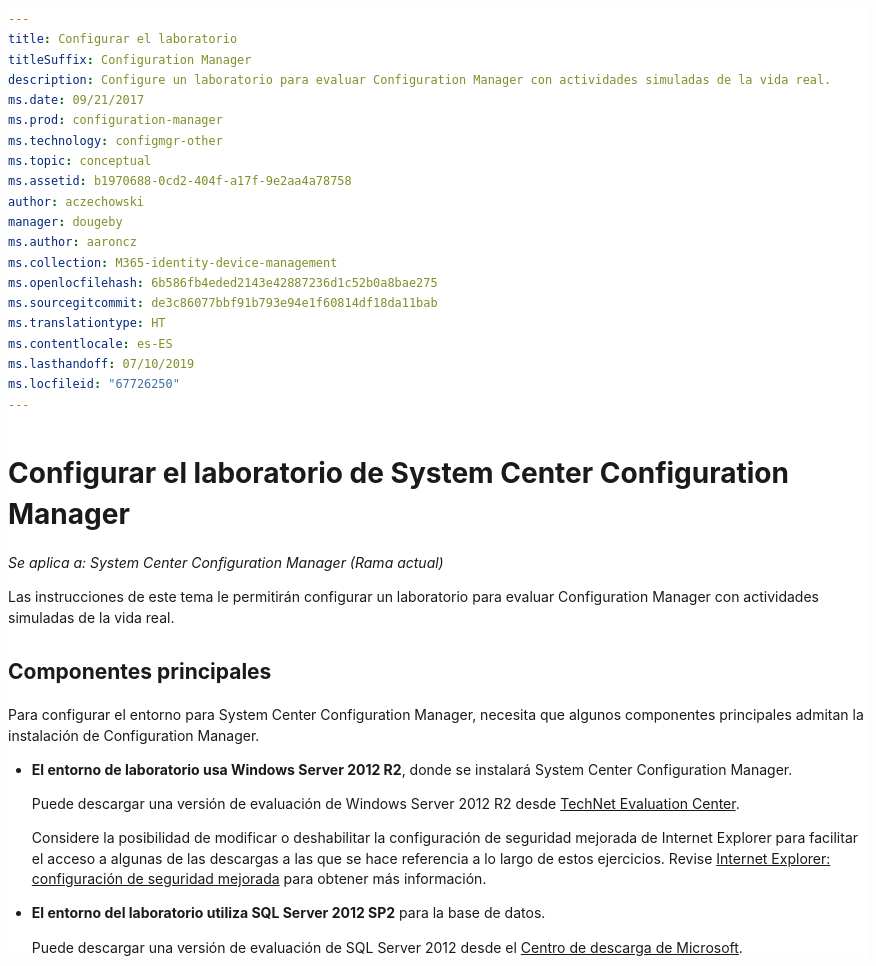 ```yaml
---
title: Configurar el laboratorio
titleSuffix: Configuration Manager
description: Configure un laboratorio para evaluar Configuration Manager con actividades simuladas de la vida real.
ms.date: 09/21/2017
ms.prod: configuration-manager
ms.technology: configmgr-other
ms.topic: conceptual
ms.assetid: b1970688-0cd2-404f-a17f-9e2aa4a78758
author: aczechowski
manager: dougeby
ms.author: aaroncz
ms.collection: M365-identity-device-management
ms.openlocfilehash: 6b586fb4eded2143e42887236d1c52b0a8bae275
ms.sourcegitcommit: de3c86077bbf91b793e94e1f60814df18da11bab
ms.translationtype: HT
ms.contentlocale: es-ES
ms.lasthandoff: 07/10/2019
ms.locfileid: "67726250"
---
```

# <a name="set-up-your-system-center-configuration-manager-lab"></a>Configurar el laboratorio de System Center Configuration Manager

*Se aplica a: System Center Configuration Manager (Rama actual)*

Las instrucciones de este tema le permitirán configurar un laboratorio para evaluar Configuration Manager con actividades simuladas de la vida real.  

##  <a name="BKMK_LabCore"></a> Componentes principales  
 Para configurar el entorno para System Center Configuration Manager, necesita que algunos componentes principales admitan la instalación de Configuration Manager.    

-   **El entorno de laboratorio usa Windows Server 2012 R2**, donde se instalará System Center Configuration Manager.  

     Puede descargar una versión de evaluación de Windows Server 2012 R2 desde [TechNet Evaluation Center](https://www.microsoft.com/evalcenter/evaluate-windows-server-2012).  

     Considere la posibilidad de modificar o deshabilitar la configuración de seguridad mejorada de Internet Explorer para facilitar el acceso a algunas de las descargas a las que se hace referencia a lo largo de estos ejercicios. Revise [Internet Explorer: configuración de seguridad mejorada](https://technet.microsoft.com/library/dd883248\(v=ws.10\).aspx) para obtener más información.  

-   **El entorno del laboratorio utiliza SQL Server 2012 SP2** para la base de datos.  

     Puede descargar una versión de evaluación de SQL Server 2012 desde el [Centro de descarga de Microsoft](https://www.microsoft.com/en-us/download/details.aspx?id=29066).  
